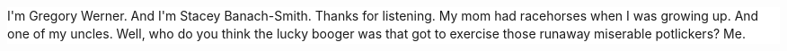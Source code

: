 I'm Gregory Werner.
And I'm Stacey Banach-Smith.
Thanks for listening.
My mom had racehorses when I was growing up.
And one of my uncles.
Well, who do you think the lucky booger was
that got to exercise those runaway miserable potlickers?
Me.
